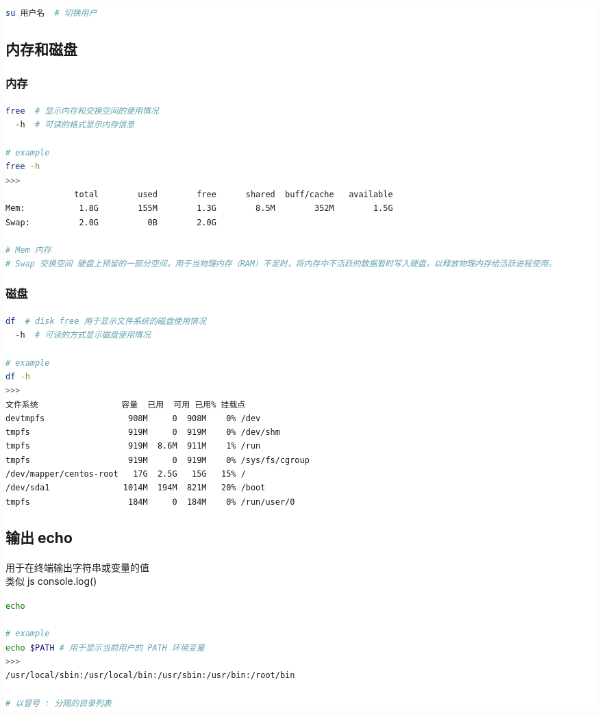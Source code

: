 ```bash
su 用户名  # 切换用户
```

## 内存和磁盘

### 内存

```bash
free  # 显示内存和交换空间的使用情况
  -h  # 可读的格式显示内存信息

# example
free -h
>>>
              total        used        free      shared  buff/cache   available
Mem:           1.8G        155M        1.3G        8.5M        352M        1.5G
Swap:          2.0G          0B        2.0G

# Mem 内存
# Swap 交换空间 硬盘上预留的一部分空间，用于当物理内存（RAM）不足时，将内存中不活跃的数据暂时写入硬盘，以释放物理内存给活跃进程使用。
```

### 磁盘

```bash
df  # disk free 用于显示文件系统的磁盘使用情况
  -h  # 可读的方式显示磁盘使用情况

# example
df -h
>>>
文件系统                 容量  已用  可用 已用% 挂载点
devtmpfs                 908M     0  908M    0% /dev
tmpfs                    919M     0  919M    0% /dev/shm
tmpfs                    919M  8.6M  911M    1% /run
tmpfs                    919M     0  919M    0% /sys/fs/cgroup
/dev/mapper/centos-root   17G  2.5G   15G   15% /
/dev/sda1               1014M  194M  821M   20% /boot
tmpfs                    184M     0  184M    0% /run/user/0
```

## 输出 echo

用于在终端输出字符串或变量的值  
类似 js console.log()

```bash
echo

# example
echo $PATH # 用于显示当前用户的 PATH 环境变量
>>>
/usr/local/sbin:/usr/local/bin:/usr/sbin:/usr/bin:/root/bin

# 以冒号 : 分隔的目录列表
```
